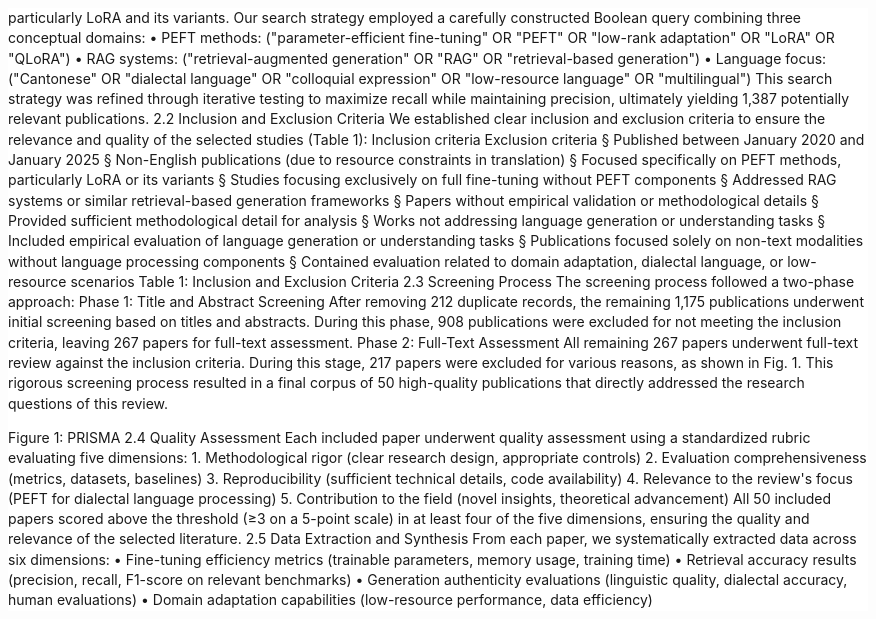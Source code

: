 particularly LoRA and its variants. Our search strategy employed a carefully constructed Boolean query combining three conceptual domains: • PEFT methods: ("parameter-efficient fine-tuning" OR "PEFT" OR "low-rank adaptation" OR "LoRA" OR "QLoRA") • RAG systems: ("retrieval-augmented generation" OR "RAG" OR "retrieval-based generation") • Language focus: ("Cantonese" OR "dialectal language" OR "colloquial expression" OR "low-resource language" OR "multilingual") This search strategy was refined through iterative testing to maximize recall while maintaining precision, ultimately yielding 1,387 potentially relevant publications. 2.2 Inclusion and Exclusion Criteria We established clear inclusion and exclusion criteria to ensure the relevance and quality of the selected studies (Table 1): Inclusion criteria Exclusion criteria  § Published between January 2020 and January 2025 § Non-English publications (due to resource constraints in translation) § Focused specifically on PEFT methods, particularly LoRA or its variants  § Studies focusing exclusively on full fine-tuning without PEFT components  § Addressed RAG systems or similar retrieval-based generation frameworks  § Papers without empirical validation or methodological details § Provided sufficient methodological detail for analysis  § Works not addressing language generation or understanding tasks  § Included empirical evaluation of language generation or understanding tasks  § Publications focused solely on non-text modalities without language processing components  § Contained evaluation related to domain adaptation, dialectal language, or low-resource scenarios   Table 1: Inclusion and Exclusion Criteria  2.3 Screening Process The screening process followed a two-phase approach: Phase 1: Title and Abstract Screening      After removing 212 duplicate records, the remaining 1,175 publications underwent initial screening based on titles and abstracts. During this phase, 908 publications were excluded for not meeting the inclusion criteria, leaving 267 papers for full-text assessment. Phase 2: Full-Text Assessment     All remaining 267 papers underwent full-text review against the inclusion criteria. During this stage, 217 papers were excluded for various reasons, as shown in Fig. 1.  This rigorous screening process resulted in a final corpus of 50 high-quality publications that directly addressed the research questions of this review. 

Figure 1: PRISMA  2.4 Quality Assessment Each included paper underwent quality assessment using a standardized rubric evaluating five dimensions: 1. Methodological rigor (clear research design, appropriate controls) 2. Evaluation comprehensiveness (metrics, datasets, baselines) 3. Reproducibility (sufficient technical details, code availability) 4. Relevance to the review's focus (PEFT for dialectal language processing) 5. Contribution to the field (novel insights, theoretical advancement) All 50 included papers scored above the threshold (≥3 on a 5-point scale) in at least four of the five dimensions, ensuring the quality and relevance of the selected literature. 2.5 Data Extraction and Synthesis From each paper, we systematically extracted data across six dimensions: • Fine-tuning efficiency metrics (trainable parameters, memory usage, training time) • Retrieval accuracy results (precision, recall, F1-score on relevant benchmarks) • Generation authenticity evaluations (linguistic quality, dialectal accuracy, human evaluations) • Domain adaptation capabilities (low-resource performance, data efficiency) 

